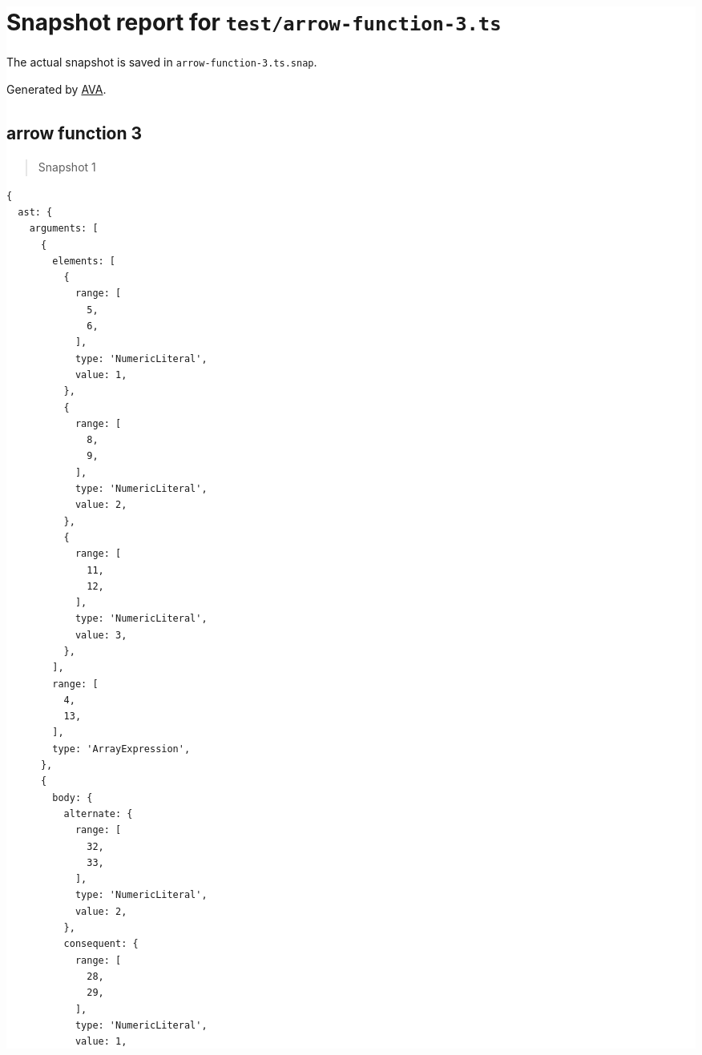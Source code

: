 # Snapshot report for `test/arrow-function-3.ts`

The actual snapshot is saved in `arrow-function-3.ts.snap`.

Generated by [AVA](https://avajs.dev).

## arrow function 3

> Snapshot 1

    {
      ast: {
        arguments: [
          {
            elements: [
              {
                range: [
                  5,
                  6,
                ],
                type: 'NumericLiteral',
                value: 1,
              },
              {
                range: [
                  8,
                  9,
                ],
                type: 'NumericLiteral',
                value: 2,
              },
              {
                range: [
                  11,
                  12,
                ],
                type: 'NumericLiteral',
                value: 3,
              },
            ],
            range: [
              4,
              13,
            ],
            type: 'ArrayExpression',
          },
          {
            body: {
              alternate: {
                range: [
                  32,
                  33,
                ],
                type: 'NumericLiteral',
                value: 2,
              },
              consequent: {
                range: [
                  28,
                  29,
                ],
                type: 'NumericLiteral',
                value: 1,